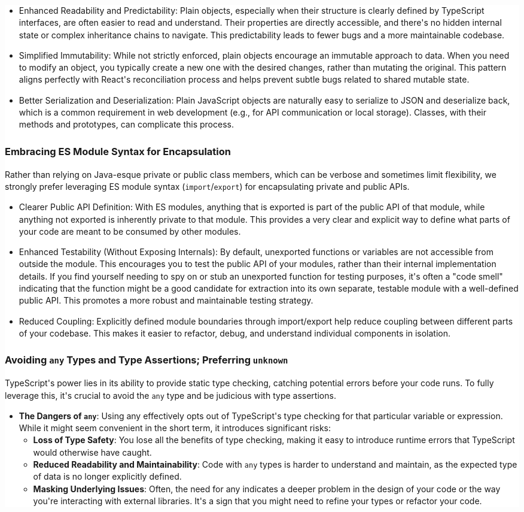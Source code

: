 - Enhanced Readability and Predictability: Plain objects, especially when their structure is clearly defined by TypeScript interfaces, are often easier to read and understand. Their properties are directly accessible, and there's no hidden internal state or complex inheritance chains to navigate. This predictability leads to fewer bugs and a more maintainable codebase.

- Simplified Immutability: While not strictly enforced, plain objects encourage an immutable approach to data. When you need to modify an object, you typically create a new one with the desired changes, rather than mutating the original. This pattern aligns perfectly with React's reconciliation process and helps prevent subtle bugs related to shared mutable state.

- Better Serialization and Deserialization: Plain JavaScript objects are naturally easy to serialize to JSON and deserialize back, which is a common requirement in web development (e.g., for API communication or local storage). Classes, with their methods and prototypes, can complicate this process.

### Embracing ES Module Syntax for Encapsulation

Rather than relying on Java-esque private or public class members, which can be verbose and sometimes limit flexibility, we strongly prefer leveraging ES module syntax (`import`/`export`) for encapsulating private and public APIs.

- Clearer Public API Definition: With ES modules, anything that is exported is part of the public API of that module, while anything not exported is inherently private to that module. This provides a very clear and explicit way to define what parts of your code are meant to be consumed by other modules.

- Enhanced Testability (Without Exposing Internals): By default, unexported functions or variables are not accessible from outside the module. This encourages you to test the public API of your modules, rather than their internal implementation details. If you find yourself needing to spy on or stub an unexported function for testing purposes, it's often a "code smell" indicating that the function might be a good candidate for extraction into its own separate, testable module with a well-defined public API. This promotes a more robust and maintainable testing strategy.

- Reduced Coupling: Explicitly defined module boundaries through import/export help reduce coupling between different parts of your codebase. This makes it easier to refactor, debug, and understand individual components in isolation.

### Avoiding `any` Types and Type Assertions; Preferring `unknown`

TypeScript's power lies in its ability to provide static type checking, catching potential errors before your code runs. To fully leverage this, it's crucial to avoid the `any` type and be judicious with type assertions.

- **The Dangers of `any`**: Using any effectively opts out of TypeScript's type checking for that particular variable or expression. While it might seem convenient in the short term, it introduces significant risks:
  - **Loss of Type Safety**: You lose all the benefits of type checking, making it easy to introduce runtime errors that TypeScript would otherwise have caught.
  - **Reduced Readability and Maintainability**: Code with `any` types is harder to understand and maintain, as the expected type of data is no longer explicitly defined.
  - **Masking Underlying Issues**: Often, the need for any indicates a deeper problem in the design of your code or the way you're interacting with external libraries. It's a sign that you might need to refine your types or refactor your code.
